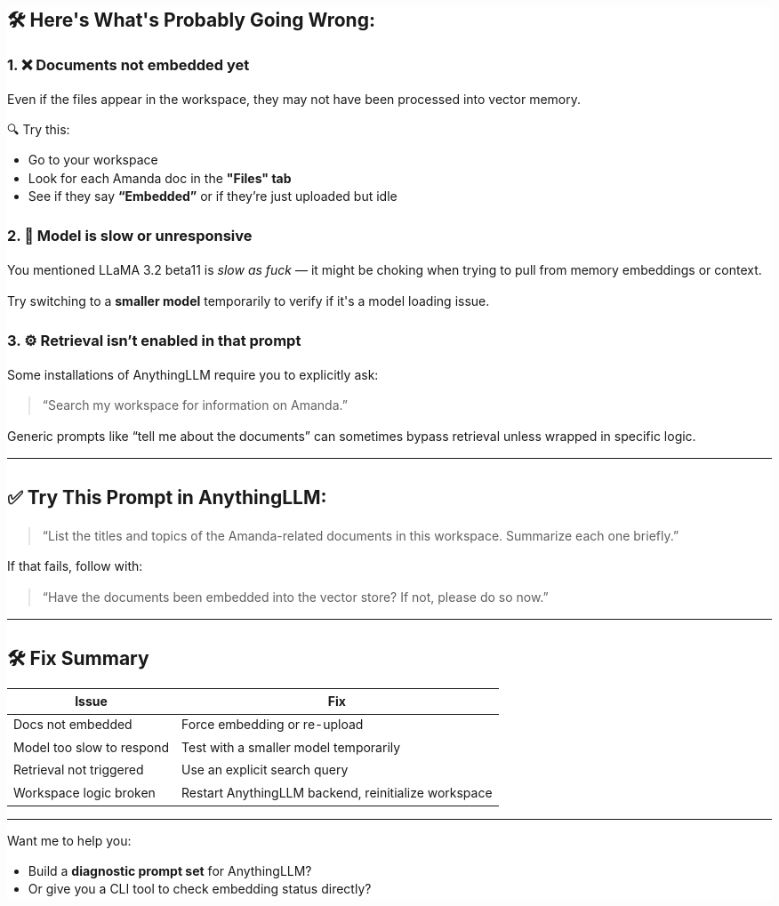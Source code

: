 
## 🛠️ Here's What's Probably Going Wrong:

### 1. ❌ Documents **not embedded** yet
Even if the files appear in the workspace, they may not have been processed into vector memory.

🔍 Try this:
- Go to your workspace
- Look for each Amanda doc in the **"Files" tab**
- See if they say **“Embedded”** or if they’re just uploaded but idle

### 2. 🧠 Model is slow or unresponsive
You mentioned LLaMA 3.2 beta11 is *slow as fuck* — it might be choking when trying to pull from memory embeddings or context.

Try switching to a **smaller model** temporarily to verify if it's a model loading issue.

### 3. ⚙️ Retrieval isn’t enabled in that prompt
Some installations of AnythingLLM require you to explicitly ask:
> “Search my workspace for information on Amanda.”

Generic prompts like “tell me about the documents” can sometimes bypass retrieval unless wrapped in specific logic.

---

## ✅ Try This Prompt in AnythingLLM:

> “List the titles and topics of the Amanda-related documents in this workspace. Summarize each one briefly.”

If that fails, follow with:
> “Have the documents been embedded into the vector store? If not, please do so now.”

---

## 🛠️ Fix Summary

| Issue                        | Fix                                               |
|-----------------------------|----------------------------------------------------|
| Docs not embedded           | Force embedding or re-upload                      |
| Model too slow to respond   | Test with a smaller model temporarily              |
| Retrieval not triggered     | Use an explicit search query                      |
| Workspace logic broken      | Restart AnythingLLM backend, reinitialize workspace |

---

Want me to help you:
- Build a **diagnostic prompt set** for AnythingLLM?
- Or give you a CLI tool to check embedding status directly?
